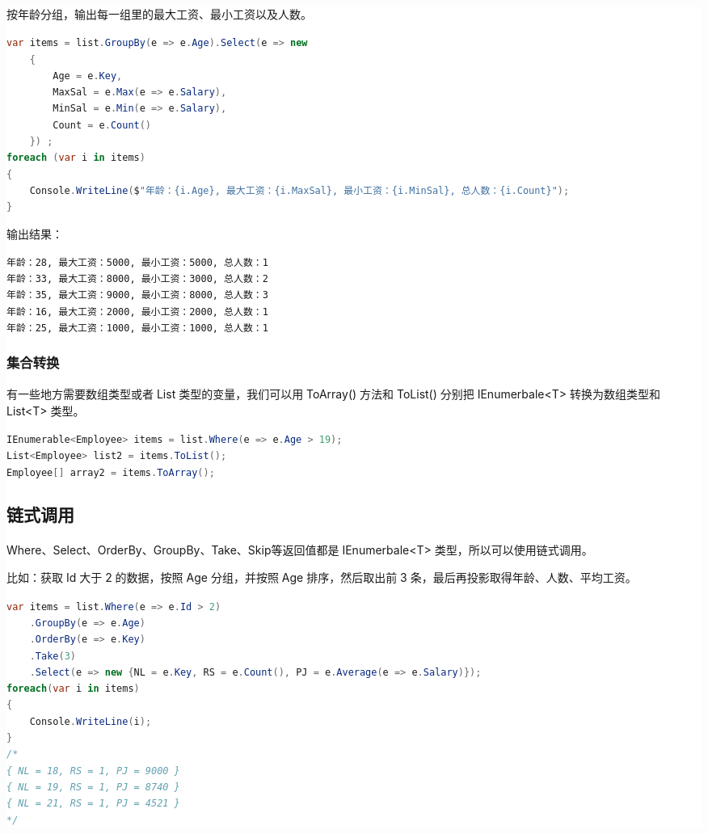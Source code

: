 按年龄分组，输出每一组里的最大工资、最小工资以及人数。

```c#
var items = list.GroupBy(e => e.Age).Select(e => new
    {
        Age = e.Key,
        MaxSal = e.Max(e => e.Salary),
        MinSal = e.Min(e => e.Salary),
        Count = e.Count()
    }) ;
foreach (var i in items)
{
    Console.WriteLine($"年龄：{i.Age}, 最大工资：{i.MaxSal}, 最小工资：{i.MinSal}, 总人数：{i.Count}");
}
```

输出结果：

```
年龄：28, 最大工资：5000, 最小工资：5000, 总人数：1
年龄：33, 最大工资：8000, 最小工资：3000, 总人数：2
年龄：35, 最大工资：9000, 最小工资：8000, 总人数：3
年龄：16, 最大工资：2000, 最小工资：2000, 总人数：1
年龄：25, 最大工资：1000, 最小工资：1000, 总人数：1
```

### 集合转换

有一些地方需要数组类型或者 List 类型的变量，我们可以用 ToArray() 方法和 ToList() 分别把 IEnumerbale\<T\> 转换为数组类型和 List\<T\> 类型。

```c#
IEnumerable<Employee> items = list.Where(e => e.Age > 19);
List<Employee> list2 = items.ToList();
Employee[] array2 = items.ToArray();
```

## 链式调用

Where、Select、OrderBy、GroupBy、Take、Skip等返回值都是 IEnumerbale\<T\> 类型，所以可以使用链式调用。

比如：获取 Id 大于 2 的数据，按照 Age 分组，并按照 Age 排序，然后取出前 3 条，最后再投影取得年龄、人数、平均工资。

```c#
var items = list.Where(e => e.Id > 2)
    .GroupBy(e => e.Age)
    .OrderBy(e => e.Key)
    .Take(3)
    .Select(e => new {NL = e.Key, RS = e.Count(), PJ = e.Average(e => e.Salary)});
foreach(var i in items)
{
    Console.WriteLine(i);
}
/*
{ NL = 18, RS = 1, PJ = 9000 }
{ NL = 19, RS = 1, PJ = 8740 }
{ NL = 21, RS = 1, PJ = 4521 }
*/
```

